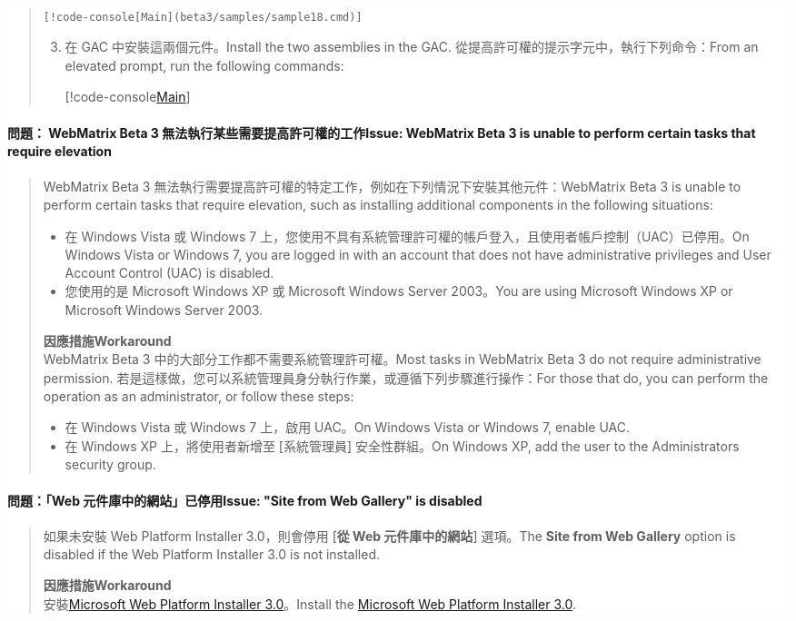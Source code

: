 >     [!code-console[Main](beta3/samples/sample18.cmd)]
> 3. <span data-ttu-id="4aafc-362">在 GAC 中安裝這兩個元件。</span><span class="sxs-lookup"><span data-stu-id="4aafc-362">Install the two assemblies in the GAC.</span></span> <span data-ttu-id="4aafc-363">從提高許可權的提示字元中，執行下列命令：</span><span class="sxs-lookup"><span data-stu-id="4aafc-363">From an elevated prompt, run the following commands:</span></span>
> 
>     [!code-console[Main](beta3/samples/sample19.cmd)]

#### <a name="issue-webmatrix-beta-3-is-unable-to-perform-certain-tasks-that-require-elevation"></a><span data-ttu-id="4aafc-364">問題： WebMatrix Beta 3 無法執行某些需要提高許可權的工作</span><span class="sxs-lookup"><span data-stu-id="4aafc-364">Issue: WebMatrix Beta 3 is unable to perform certain tasks that require elevation</span></span>

> <span data-ttu-id="4aafc-365">WebMatrix Beta 3 無法執行需要提高許可權的特定工作，例如在下列情況下安裝其他元件：</span><span class="sxs-lookup"><span data-stu-id="4aafc-365">WebMatrix Beta 3 is unable to perform certain tasks that require elevation, such as installing additional components in the following situations:</span></span>
> 
> - <span data-ttu-id="4aafc-366">在 Windows Vista 或 Windows 7 上，您使用不具有系統管理許可權的帳戶登入，且使用者帳戶控制（UAC）已停用。</span><span class="sxs-lookup"><span data-stu-id="4aafc-366">On Windows Vista or Windows 7, you are logged in with an account that does not have administrative privileges and User Account Control (UAC) is disabled.</span></span>
> - <span data-ttu-id="4aafc-367">您使用的是 Microsoft Windows XP 或 Microsoft Windows Server 2003。</span><span class="sxs-lookup"><span data-stu-id="4aafc-367">You are using Microsoft Windows XP or Microsoft Windows Server 2003.</span></span>
> 
> <span data-ttu-id="4aafc-368">**因應措施**</span><span class="sxs-lookup"><span data-stu-id="4aafc-368">**Workaround**</span></span>  
> <span data-ttu-id="4aafc-369">WebMatrix Beta 3 中的大部分工作都不需要系統管理許可權。</span><span class="sxs-lookup"><span data-stu-id="4aafc-369">Most tasks in WebMatrix Beta 3 do not require administrative permission.</span></span> <span data-ttu-id="4aafc-370">若是這樣做，您可以系統管理員身分執行作業，或遵循下列步驟進行操作：</span><span class="sxs-lookup"><span data-stu-id="4aafc-370">For those that do, you can perform the operation as an administrator, or follow these steps:</span></span>
> 
> - <span data-ttu-id="4aafc-371">在 Windows Vista 或 Windows 7 上，啟用 UAC。</span><span class="sxs-lookup"><span data-stu-id="4aafc-371">On Windows Vista or Windows 7, enable UAC.</span></span>
> - <span data-ttu-id="4aafc-372">在 Windows XP 上，將使用者新增至 [系統管理員] 安全性群組。</span><span class="sxs-lookup"><span data-stu-id="4aafc-372">On Windows XP, add the user to the Administrators security group.</span></span>

#### <a name="issue-site-from-web-gallery-is-disabled"></a><span data-ttu-id="4aafc-373">問題：「Web 元件庫中的網站」已停用</span><span class="sxs-lookup"><span data-stu-id="4aafc-373">Issue: "Site from Web Gallery" is disabled</span></span>

> <span data-ttu-id="4aafc-374">如果未安裝 Web Platform Installer 3.0，則會停用 [**從 Web 元件庫中的網站**] 選項。</span><span class="sxs-lookup"><span data-stu-id="4aafc-374">The **Site from Web Gallery** option is disabled if the Web Platform Installer 3.0 is not installed.</span></span>
> 
> <span data-ttu-id="4aafc-375">**因應措施**</span><span class="sxs-lookup"><span data-stu-id="4aafc-375">**Workaround**</span></span>  
> <span data-ttu-id="4aafc-376">安裝[Microsoft Web Platform Installer 3.0](https://go.microsoft.com/fwlink/?LinkID=194638)。</span><span class="sxs-lookup"><span data-stu-id="4aafc-376">Install the [Microsoft Web Platform Installer 3.0](https://go.microsoft.com/fwlink/?LinkID=194638).</span></span>
